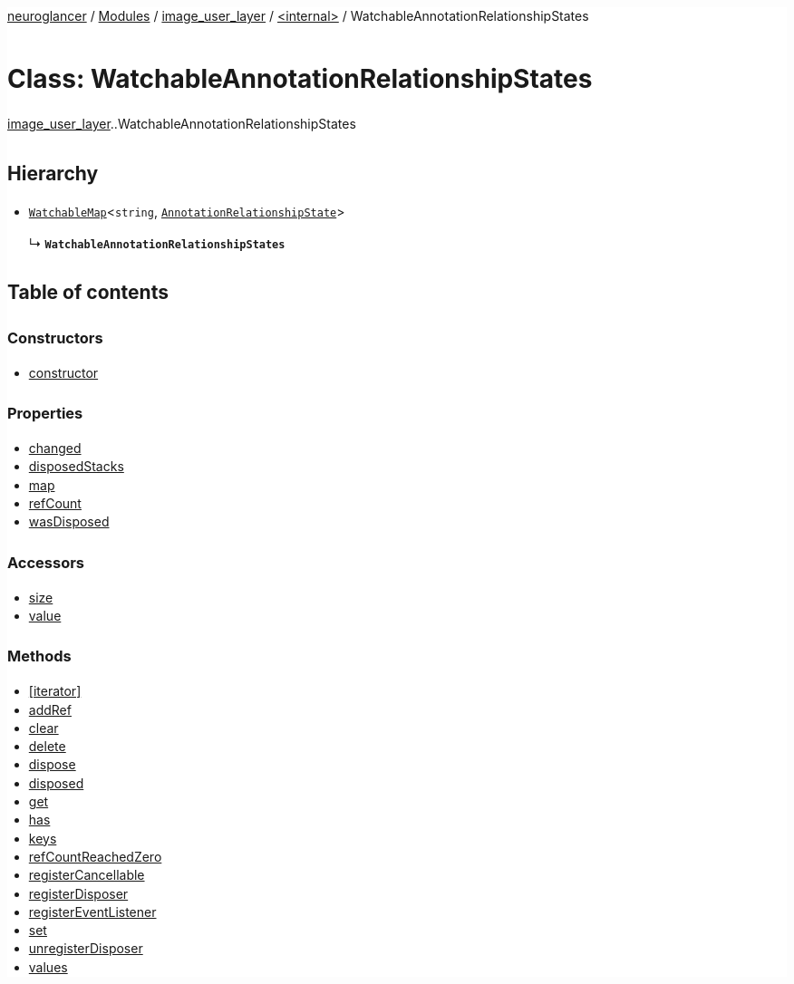 [neuroglancer](../README.md) / [Modules](../modules.md) / [image\_user\_layer](../modules/image_user_layer.md) / [<internal\>](../modules/image_user_layer._internal_.md) / WatchableAnnotationRelationshipStates

# Class: WatchableAnnotationRelationshipStates

[image_user_layer](../modules/image_user_layer.md).[<internal>](../modules/image_user_layer._internal_.md).WatchableAnnotationRelationshipStates

## Hierarchy

- [`WatchableMap`](data_panel_layout._internal_.WatchableMap.md)<`string`, [`AnnotationRelationshipState`](../interfaces/image_user_layer._internal_.AnnotationRelationshipState.md)\>

  ↳ **`WatchableAnnotationRelationshipStates`**

## Table of contents

### Constructors

- [constructor](image_user_layer._internal_.WatchableAnnotationRelationshipStates.md#constructor)

### Properties

- [changed](image_user_layer._internal_.WatchableAnnotationRelationshipStates.md#changed)
- [disposedStacks](image_user_layer._internal_.WatchableAnnotationRelationshipStates.md#disposedstacks)
- [map](image_user_layer._internal_.WatchableAnnotationRelationshipStates.md#map)
- [refCount](image_user_layer._internal_.WatchableAnnotationRelationshipStates.md#refcount)
- [wasDisposed](image_user_layer._internal_.WatchableAnnotationRelationshipStates.md#wasdisposed)

### Accessors

- [size](image_user_layer._internal_.WatchableAnnotationRelationshipStates.md#size)
- [value](image_user_layer._internal_.WatchableAnnotationRelationshipStates.md#value)

### Methods

- [[iterator]](image_user_layer._internal_.WatchableAnnotationRelationshipStates.md#[iterator])
- [addRef](image_user_layer._internal_.WatchableAnnotationRelationshipStates.md#addref)
- [clear](image_user_layer._internal_.WatchableAnnotationRelationshipStates.md#clear)
- [delete](image_user_layer._internal_.WatchableAnnotationRelationshipStates.md#delete)
- [dispose](image_user_layer._internal_.WatchableAnnotationRelationshipStates.md#dispose)
- [disposed](image_user_layer._internal_.WatchableAnnotationRelationshipStates.md#disposed)
- [get](image_user_layer._internal_.WatchableAnnotationRelationshipStates.md#get)
- [has](image_user_layer._internal_.WatchableAnnotationRelationshipStates.md#has)
- [keys](image_user_layer._internal_.WatchableAnnotationRelationshipStates.md#keys)
- [refCountReachedZero](image_user_layer._internal_.WatchableAnnotationRelationshipStates.md#refcountreachedzero)
- [registerCancellable](image_user_layer._internal_.WatchableAnnotationRelationshipStates.md#registercancellable)
- [registerDisposer](image_user_layer._internal_.WatchableAnnotationRelationshipStates.md#registerdisposer)
- [registerEventListener](image_user_layer._internal_.WatchableAnnotationRelationshipStates.md#registereventlistener)
- [set](image_user_layer._internal_.WatchableAnnotationRelationshipStates.md#set)
- [unregisterDisposer](image_user_layer._internal_.WatchableAnnotationRelationshipStates.md#unregisterdisposer)
- [values](image_user_layer._internal_.WatchableAnnotationRelationshipStates.md#values)
